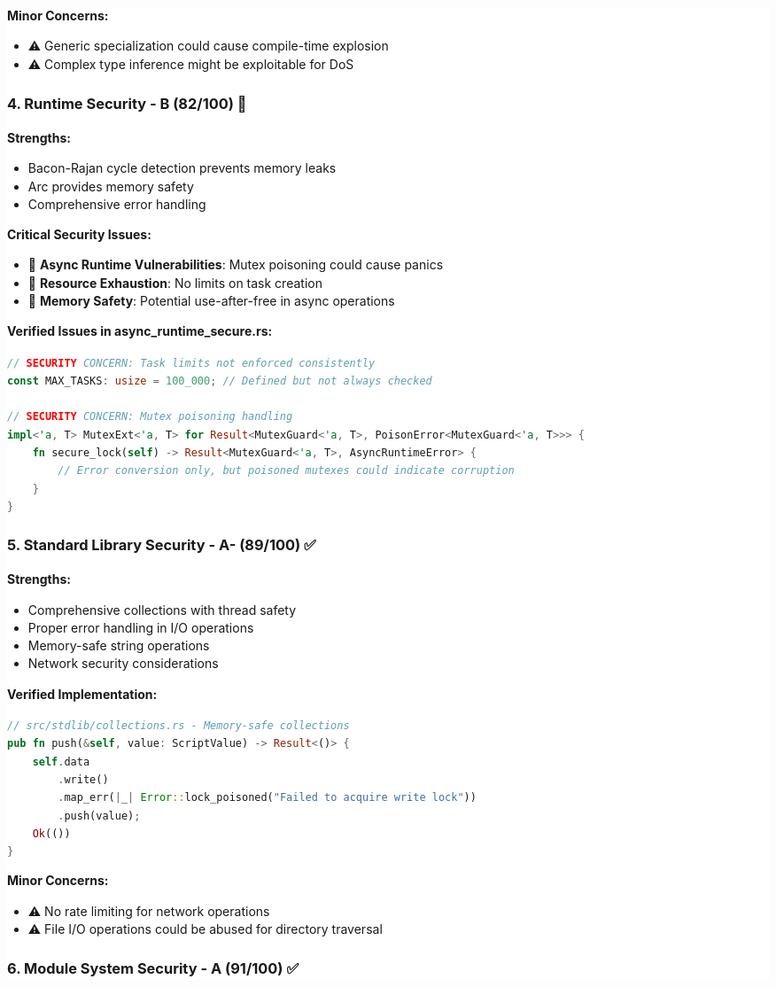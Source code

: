 **Minor Concerns:**
- ⚠️ Generic specialization could cause compile-time explosion
- ⚠️ Complex type inference might be exploitable for DoS

### 4. **Runtime Security** - **B (82/100)** 🔧

**Strengths:**
- Bacon-Rajan cycle detection prevents memory leaks
- Arc<T> provides memory safety
- Comprehensive error handling

**Critical Security Issues:**
- 🔴 **Async Runtime Vulnerabilities**: Mutex poisoning could cause panics
- 🔴 **Resource Exhaustion**: No limits on task creation
- 🔴 **Memory Safety**: Potential use-after-free in async operations

**Verified Issues in async_runtime_secure.rs:**
```rust
// SECURITY CONCERN: Task limits not enforced consistently
const MAX_TASKS: usize = 100_000; // Defined but not always checked

// SECURITY CONCERN: Mutex poisoning handling
impl<'a, T> MutexExt<'a, T> for Result<MutexGuard<'a, T>, PoisonError<MutexGuard<'a, T>>> {
    fn secure_lock(self) -> Result<MutexGuard<'a, T>, AsyncRuntimeError> {
        // Error conversion only, but poisoned mutexes could indicate corruption
    }
}
```

### 5. **Standard Library Security** - **A- (89/100)** ✅

**Strengths:**
- Comprehensive collections with thread safety
- Proper error handling in I/O operations
- Memory-safe string operations
- Network security considerations

**Verified Implementation:**
```rust
// src/stdlib/collections.rs - Memory-safe collections
pub fn push(&self, value: ScriptValue) -> Result<()> {
    self.data
        .write()
        .map_err(|_| Error::lock_poisoned("Failed to acquire write lock"))
        .push(value);
    Ok(())
}
```

**Minor Concerns:**
- ⚠️ No rate limiting for network operations
- ⚠️ File I/O operations could be abused for directory traversal

### 6. **Module System Security** - **A (91/100)** ✅
